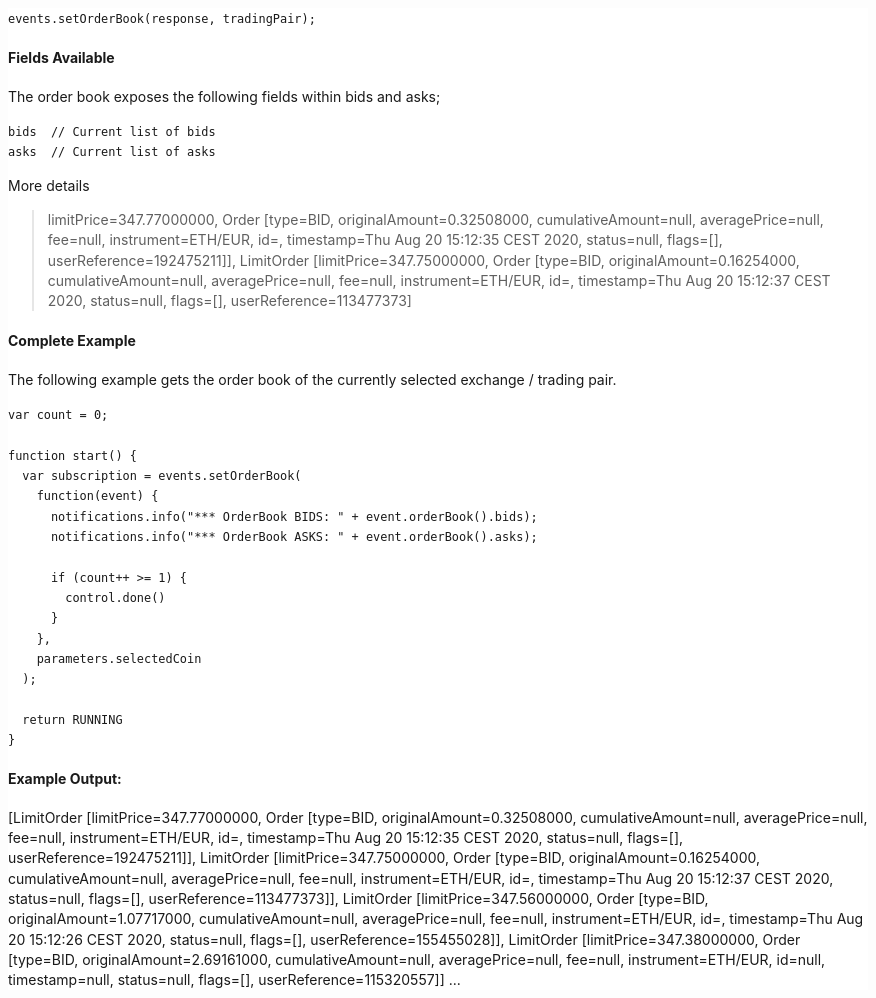 ```
events.setOrderBook(response, tradingPair);
```

#### Fields Available
The order book exposes the following fields within bids and asks;

```
bids  // Current list of bids
asks  // Current list of asks
```

More details
> limitPrice=347.77000000, Order [type=BID, originalAmount=0.32508000, cumulativeAmount=null, averagePrice=null, fee=null, instrument=ETH/EUR, id=, timestamp=Thu Aug 20 15:12:35 CEST 2020, status=null, flags=[], userReference=192475211]], LimitOrder [limitPrice=347.75000000, Order [type=BID, originalAmount=0.16254000, cumulativeAmount=null, averagePrice=null, fee=null, instrument=ETH/EUR, id=, timestamp=Thu Aug 20 15:12:37 CEST 2020, status=null, flags=[], userReference=113477373]

#### Complete Example
The following example gets the order book of the currently selected exchange / trading pair.

```
var count = 0;

function start() {
  var subscription = events.setOrderBook(
    function(event) {
      notifications.info("*** OrderBook BIDS: " + event.orderBook().bids);
      notifications.info("*** OrderBook ASKS: " + event.orderBook().asks);
      
      if (count++ >= 1) {
        control.done()
      }
    },
    parameters.selectedCoin
  );
  
  return RUNNING
}

```

#### Example Output:
[LimitOrder [limitPrice=347.77000000, Order [type=BID, originalAmount=0.32508000, cumulativeAmount=null, averagePrice=null, fee=null, instrument=ETH/EUR, id=, timestamp=Thu Aug 20 15:12:35 CEST 2020, status=null, flags=[], userReference=192475211]], LimitOrder [limitPrice=347.75000000, Order [type=BID, originalAmount=0.16254000, cumulativeAmount=null, averagePrice=null, fee=null, instrument=ETH/EUR, id=, timestamp=Thu Aug 20 15:12:37 CEST 2020, status=null, flags=[], userReference=113477373]], LimitOrder [limitPrice=347.56000000, Order [type=BID, originalAmount=1.07717000, cumulativeAmount=null, averagePrice=null, fee=null, instrument=ETH/EUR, id=, timestamp=Thu Aug 20 15:12:26 CEST 2020, status=null, flags=[], userReference=155455028]], LimitOrder [limitPrice=347.38000000, Order [type=BID, originalAmount=2.69161000, cumulativeAmount=null, averagePrice=null, fee=null, instrument=ETH/EUR, id=null, timestamp=null, status=null, flags=[], userReference=115320557]] ...
